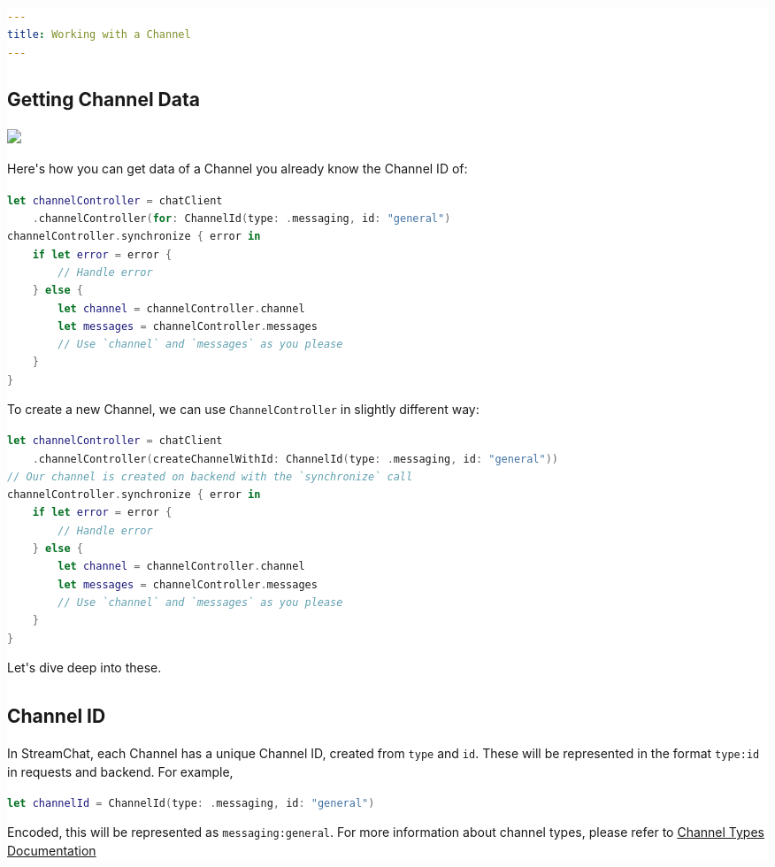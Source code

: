 ```yaml
---
title: Working with a Channel
---
```


## Getting Channel Data

![](/img/channel-header.png)

Here's how you can get data of a Channel you already know the Channel ID of:

```swift
let channelController = chatClient
    .channelController(for: ChannelId(type: .messaging, id: "general")
channelController.synchronize { error in
    if let error = error {
        // Handle error
    } else {
        let channel = channelController.channel
        let messages = channelController.messages
        // Use `channel` and `messages` as you please
    }
}
```

To create a new Channel, we can use `ChannelController` in slightly different way:
```swift
let channelController = chatClient
    .channelController(createChannelWithId: ChannelId(type: .messaging, id: "general"))
// Our channel is created on backend with the `synchronize` call
channelController.synchronize { error in
    if let error = error {
        // Handle error
    } else {
        let channel = channelController.channel
        let messages = channelController.messages
        // Use `channel` and `messages` as you please
    }
}
```

Let's dive deep into these.

## Channel ID

In StreamChat, each Channel has a unique Channel ID, created from `type` and `id`. These will be represented in the format `type:id` in requests and backend.
For example,
```swift
let channelId = ChannelId(type: .messaging, id: "general")
```
Encoded, this will be represented as `messaging:general`.
For more information about channel types, please refer to [Channel Types Documentation](https://getstream.io/chat/docs/ios-swift/channel_features/?language=swift)
